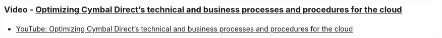 ### Video - [Optimizing Cymbal Direct’s technical and business processes and procedures for the cloud](https://www.cloudskillsboost.google/course_templates/78/video/531958)

- [YouTube: Optimizing Cymbal Direct’s technical and business processes and procedures for the cloud](https://www.youtube.com/watch?v=bW8_3xTxg2M)

